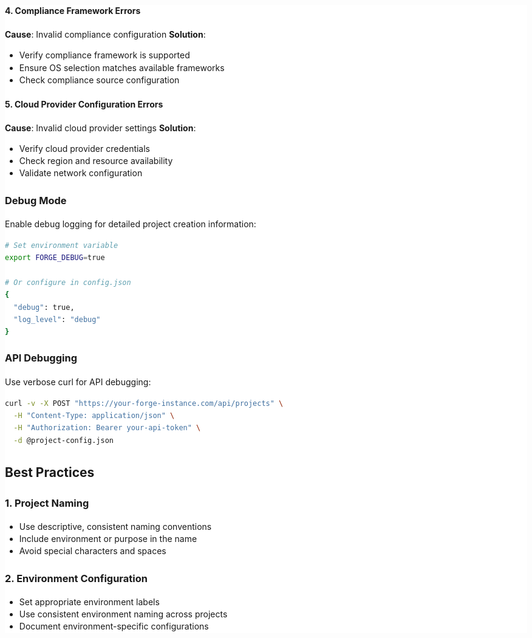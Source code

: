 #### 4. Compliance Framework Errors
**Cause**: Invalid compliance configuration
**Solution**: 
- Verify compliance framework is supported
- Ensure OS selection matches available frameworks
- Check compliance source configuration

#### 5. Cloud Provider Configuration Errors
**Cause**: Invalid cloud provider settings
**Solution**:
- Verify cloud provider credentials
- Check region and resource availability
- Validate network configuration

### Debug Mode

Enable debug logging for detailed project creation information:

```bash
# Set environment variable
export FORGE_DEBUG=true

# Or configure in config.json
{
  "debug": true,
  "log_level": "debug"
}
```

### API Debugging

Use verbose curl for API debugging:

```bash
curl -v -X POST "https://your-forge-instance.com/api/projects" \
  -H "Content-Type: application/json" \
  -H "Authorization: Bearer your-api-token" \
  -d @project-config.json
```

## Best Practices

### 1. Project Naming
- Use descriptive, consistent naming conventions
- Include environment or purpose in the name
- Avoid special characters and spaces

### 2. Environment Configuration
- Set appropriate environment labels
- Use consistent environment naming across projects
- Document environment-specific configurations
